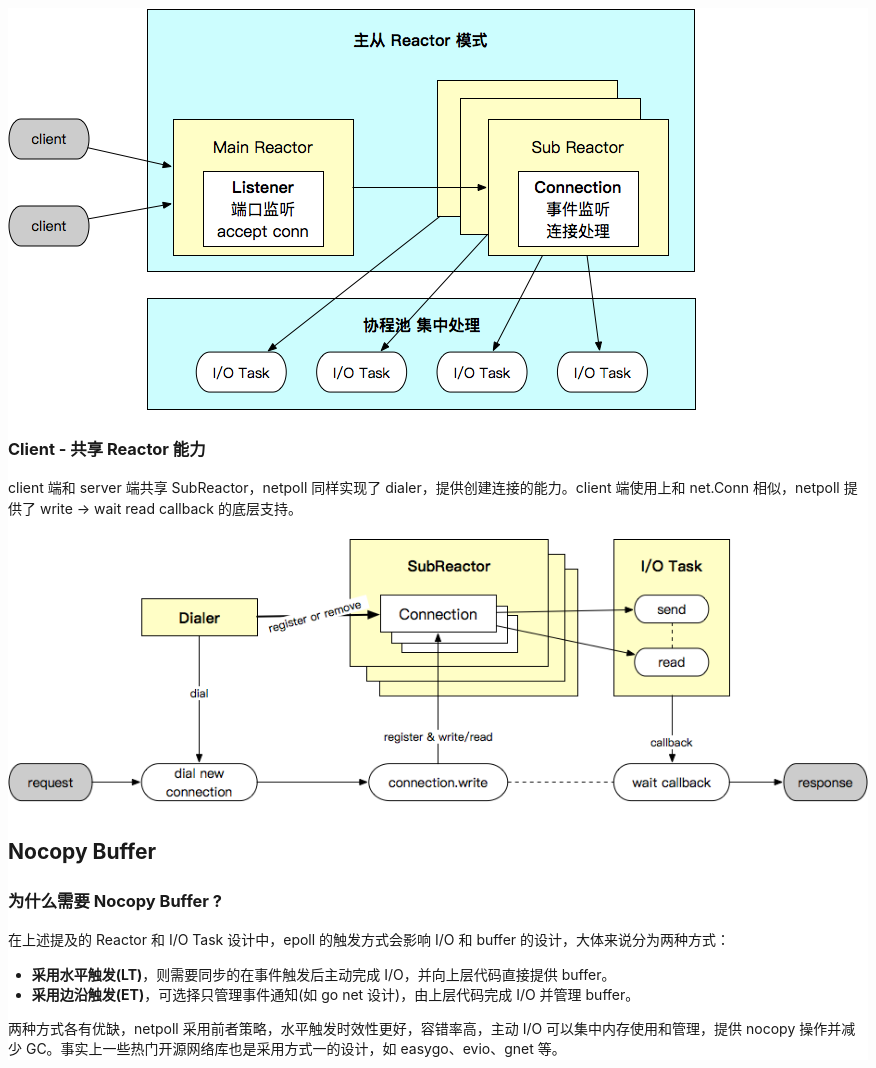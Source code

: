 ![image](/img/blog/bytedance_gonet_practice_img/server_reactor.png)

### Client - 共享 Reactor 能力 
client 端和 server 端共享 SubReactor，netpoll 同样实现了 dialer，提供创建连接的能力。client 端使用上和 net.Conn 相似，netpoll 提供了 write -> wait read callback 的底层支持。  
<br/>
![image](/img/blog/bytedance_gonet_practice_img/client_reactor.png)

## Nocopy Buffer
### 为什么需要 Nocopy Buffer ?
在上述提及的 Reactor 和 I/O Task 设计中，epoll 的触发方式会影响 I/O 和 buffer 的设计，大体来说分为两种方式：

- **采用水平触发(LT)**，则需要同步的在事件触发后主动完成 I/O，并向上层代码直接提供 buffer。
- **采用边沿触发(ET)**，可选择只管理事件通知(如 go net 设计)，由上层代码完成 I/O 并管理 buffer。  

两种方式各有优缺，netpoll 采用前者策略，水平触发时效性更好，容错率高，主动 I/O 可以集中内存使用和管理，提供 nocopy 操作并减少 GC。事实上一些热门开源网络库也是采用方式一的设计，如 easygo、evio、gnet 等。
